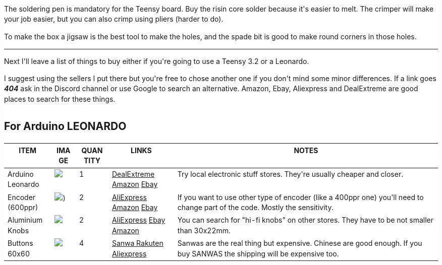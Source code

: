 The soldering pen is mandatory for the Teensy board. Buy the risin core solder because it's easier to melt.
The crimper will make your job easier, but you can also crimp using pliers (harder to do).

To make the box a jigsaw is the best tool to make the holes, and the spade bit is good to make round corners in those holes.

<hr>

Next I'll leave a list of things to buy either if you're going to use a Teensy 3.2 or a Leonardo. 

I suggest using the sellers I put there but you're free to chose another one if you don't mind some minor differences.
If a link goes ***404*** ask in the Discord channel or use Google to search an alternative. Amazon, Ebay, Aliexpress and DealExtreme are good places to search for these things.

## For Arduino LEONARDO

| ITEM                           | IMAGE | QUANTITY | LINKS                                                                                                                                                                                                                                                                                                                                                                                                                                                                                                                                                                                                                                                 | NOTES                                                                                                                     |
|--------------------------------|-------|----------|-------------------------------------------------------------------------------------------------------------------------------------------------------------------------------------------------------------------------------------------------------------------------------------------------------------------------------------------------------------------------------------------------------------------------------------------------------------------------------------------------------------------------------------------------------------------------------------------------------------------------------------------------------|---------------------------------------------------------------------------------------------------------------------------|
| Arduino Leonardo               | <img src='http://i.imgur.com/U1CyitI.jpg' width='100'>     | 1        | [DealExtreme](http://www.dx.com/p/diy-leonardo-r3-module-for-arduino-works-with-official-arduino-boards-blue-376823#.WH4Ie_nhAVA)   [Amazon](https://www.amazon.com/Qunqi-Leonardo-R3-development-Microcontroller/dp/B014H52DT4/ref=sr_1_1?s=electronics&ie=UTF8&qid=1501526944&sr=1-1-spons&keywords=arduino+leonardo&psc=1)            [Ebay](http://www.ebay.com/itm/Official-GENUINE-Arduino-LEONARDO-ATmega32u4-R3-Board-with-Free-USB-Cable-/151757125067?epid=512544962&hash=item23556df5cb:g:6WkAAOSwys5WV7Lb)                                                                                                                                | Try local electronic stuff stores. They're usually cheaper and closer.                                                                     |
| Encoder (600ppr)               | <img src='http://i.imgur.com/aQWAdH0.png' width='100'>)     | 2        | [AliExpress](https://es.aliexpress.com/store/product/1-unid-Nueva-Encoder-600-P-R-Incremental-AB-2-Fase-de-5-V-24-V/1305558_32669741048.html)   [Amazon](https://www.amazon.com/Signswise-Incremental-Encoder-Dc5-24v-Voltage/dp/B00UTIFCVA/ref=sr_1_cc_1?s=aps&ie=UTF8&qid=1501527001&sr=1-1-catcorr&keywords=encoder+600+ppr)   [Ebay](http://www.ebay.com/itm/New-Encoder-600-P-R-5V-24V-Incremental-Rotary-AB-2-Phase-6mm-Shaft-/162190810777)                                                                                                                                                                           | If you want to use other type of encoder (like a 400ppr one)   you'll need to change part of the code. Mostly the sensitivity.                    |
| Aluminium Knobs                | <img src='http://i.imgur.com/Rn4MUli.png' width='100'>   | 2        | [AliExpress](https://es.aliexpress.com/store/product/Free-Shipping-diameter-30-High-22-All-aluminum-alloy-knob-Potentiometer-knob-HIFI-audio-amplifier-knob/1799190_32619270123.html)   [Ebay](http://www.ebay.com/itm/1PCS-30mmDIAx22-Aluminum-STEREO-VOLUME-CONTROL-KNOB-/380905947186?pt=LH_DefaultDomain_0&hash=item58afc38032)    [Amazon](https://www.amazon.com/uxcell-Aluminium-Alloy-Speaker-Control/dp/B00X73QARO)                                                                                                                                                                                                       | You can search for "hi-fi knobs" on other stores. They have to be not smaller than 30x22mm.                                                                          |
| Buttons 60x60                  | <img src='http://i.imgur.com/mJtIC1y.jpg' width='100'>     | 4        | [Sanwa Rakuten](http://item.rakuten.co.jp/sanwadenshi/ilumb_080/)    [Aliexpress](https://es.aliexpress.com/item/high-quality-4pcs-lot-Square-60-60mm-Lighted-Buttons-Illuminated-Push-Button-with-Micro-switch-for/32611880107.html)                                                                                                                                                                                                                                                                                                                                                                                               | Sanwas are the real thing but expensive. Chinese are good enough. If you buy SANWAS the shipping will be expensive too. |